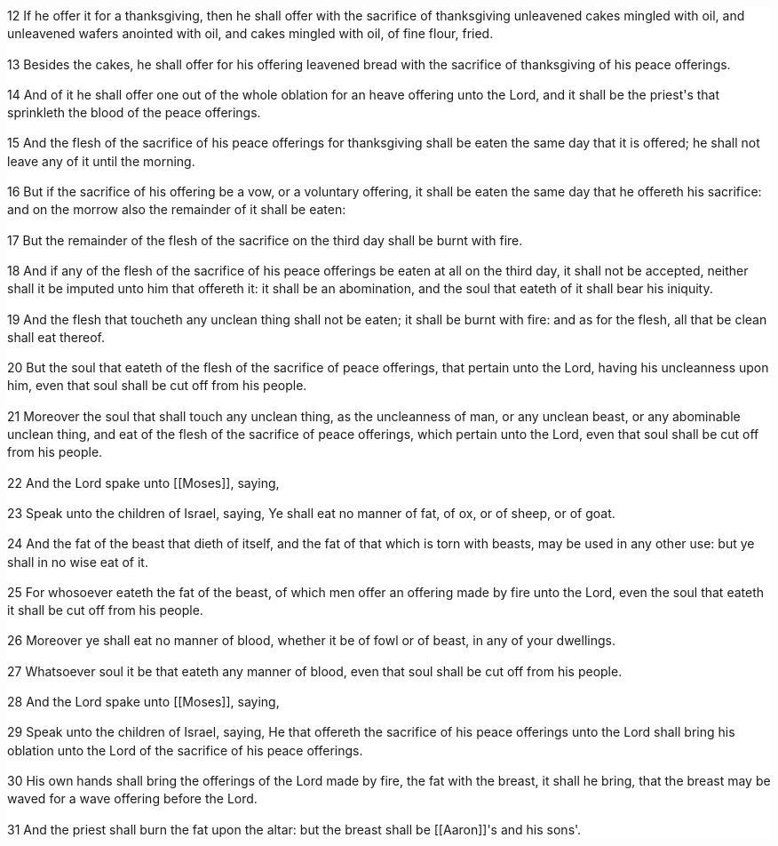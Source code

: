 12 If he offer it for a thanksgiving, then he shall offer with the sacrifice of thanksgiving unleavened cakes mingled with oil, and unleavened wafers anointed with oil, and cakes mingled with oil, of fine flour, fried.

13 Besides the cakes, he shall offer for his offering leavened bread with the sacrifice of thanksgiving of his peace offerings.

14 And of it he shall offer one out of the whole oblation for an heave offering unto the Lord, and it shall be the priest's that sprinkleth the blood of the peace offerings.

15 And the flesh of the sacrifice of his peace offerings for thanksgiving shall be eaten the same day that it is offered; he shall not leave any of it until the morning.

16 But if the sacrifice of his offering be a vow, or a voluntary offering, it shall be eaten the same day that he offereth his sacrifice: and on the morrow also the remainder of it shall be eaten:

17 But the remainder of the flesh of the sacrifice on the third day shall be burnt with fire.

18 And if any of the flesh of the sacrifice of his peace offerings be eaten at all on the third day, it shall not be accepted, neither shall it be imputed unto him that offereth it: it shall be an abomination, and the soul that eateth of it shall bear his iniquity.

19 And the flesh that toucheth any unclean thing shall not be eaten; it shall be burnt with fire: and as for the flesh, all that be clean shall eat thereof.

20 But the soul that eateth of the flesh of the sacrifice of peace offerings, that pertain unto the Lord, having his uncleanness upon him, even that soul shall be cut off from his people.

21 Moreover the soul that shall touch any unclean thing, as the uncleanness of man, or any unclean beast, or any abominable unclean thing, and eat of the flesh of the sacrifice of peace offerings, which pertain unto the Lord, even that soul shall be cut off from his people.

22 And the Lord spake unto [[Moses]], saying,

23 Speak unto the children of Israel, saying, Ye shall eat no manner of fat, of ox, or of sheep, or of goat.

24 And the fat of the beast that dieth of itself, and the fat of that which is torn with beasts, may be used in any other use: but ye shall in no wise eat of it.

25 For whosoever eateth the fat of the beast, of which men offer an offering made by fire unto the Lord, even the soul that eateth it shall be cut off from his people.

26 Moreover ye shall eat no manner of blood, whether it be of fowl or of beast, in any of your dwellings.

27 Whatsoever soul it be that eateth any manner of blood, even that soul shall be cut off from his people.

28 And the Lord spake unto [[Moses]], saying,

29 Speak unto the children of Israel, saying, He that offereth the sacrifice of his peace offerings unto the Lord shall bring his oblation unto the Lord of the sacrifice of his peace offerings.

30 His own hands shall bring the offerings of the Lord made by fire, the fat with the breast, it shall he bring, that the breast may be waved for a wave offering before the Lord.

31 And the priest shall burn the fat upon the altar: but the breast shall be [[Aaron]]'s and his sons'.

